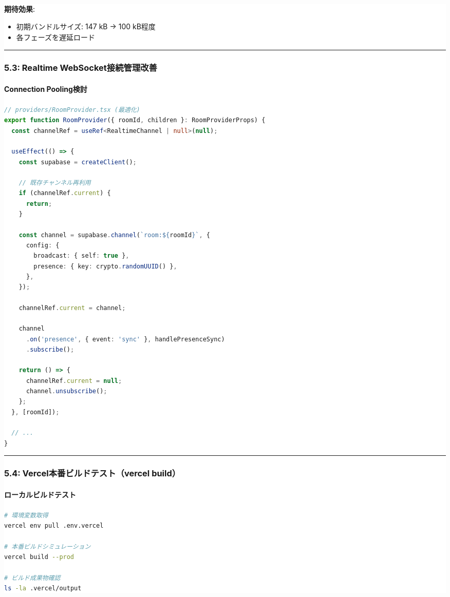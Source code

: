 **期待効果**:
- 初期バンドルサイズ: 147 kB → 100 kB程度
- 各フェーズを遅延ロード

---

### 5.3: Realtime WebSocket接続管理改善

#### Connection Pooling検討
```typescript
// providers/RoomProvider.tsx (最適化)
export function RoomProvider({ roomId, children }: RoomProviderProps) {
  const channelRef = useRef<RealtimeChannel | null>(null);

  useEffect(() => {
    const supabase = createClient();

    // 既存チャンネル再利用
    if (channelRef.current) {
      return;
    }

    const channel = supabase.channel(`room:${roomId}`, {
      config: {
        broadcast: { self: true },
        presence: { key: crypto.randomUUID() },
      },
    });

    channelRef.current = channel;

    channel
      .on('presence', { event: 'sync' }, handlePresenceSync)
      .subscribe();

    return () => {
      channelRef.current = null;
      channel.unsubscribe();
    };
  }, [roomId]);

  // ...
}
```

---

### 5.4: Vercel本番ビルドテスト（vercel build）

#### ローカルビルドテスト
```bash
# 環境変数取得
vercel env pull .env.vercel

# 本番ビルドシミュレーション
vercel build --prod

# ビルド成果物確認
ls -la .vercel/output
```
